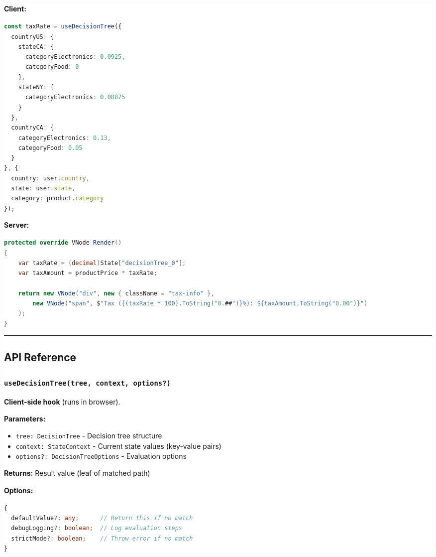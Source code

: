 **Client:**
```typescript
const taxRate = useDecisionTree({
  countryUS: {
    stateCA: {
      categoryElectronics: 0.0925,
      categoryFood: 0
    },
    stateNY: {
      categoryElectronics: 0.08875
    }
  },
  countryCA: {
    categoryElectronics: 0.13,
    categoryFood: 0.05
  }
}, {
  country: user.country,
  state: user.state,
  category: product.category
});
```

**Server:**
```csharp
protected override VNode Render()
{
    var taxRate = (decimal)State["decisionTree_0"];
    var taxAmount = productPrice * taxRate;

    return new VNode("div", new { className = "tax-info" },
        new VNode("span", $"Tax ({(taxRate * 100).ToString("0.##")}%): ${taxAmount.ToString("0.00")}")
    );
}
```

---

## API Reference

### `useDecisionTree(tree, context, options?)`

**Client-side hook** (runs in browser).

**Parameters:**
- `tree: DecisionTree` - Decision tree structure
- `context: StateContext` - Current state values (key-value pairs)
- `options?: DecisionTreeOptions` - Evaluation options

**Returns:** Result value (leaf of matched path)

**Options:**
```typescript
{
  defaultValue?: any;      // Return this if no match
  debugLogging?: boolean;  // Log evaluation steps
  strictMode?: boolean;    // Throw error if no match
}
```
